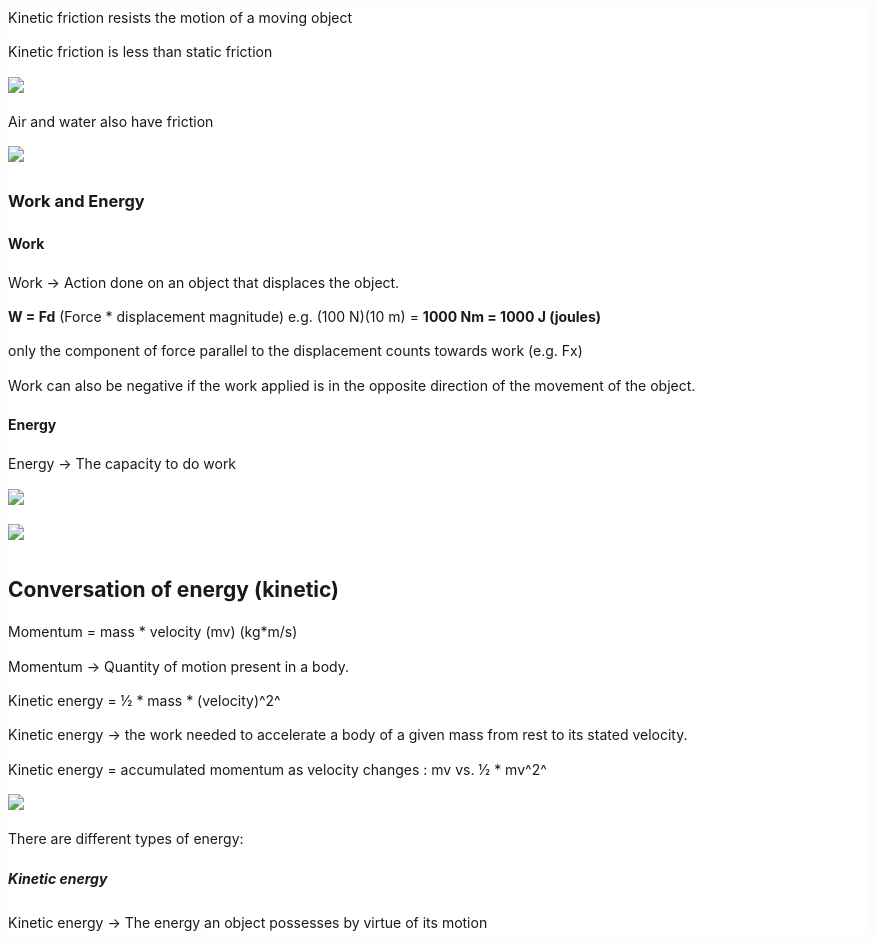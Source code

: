 Kinetic friction resists the motion of a moving object

Kinetic friction is less than static friction

![](C:\Users\User\OneDrive\Scripts\DirksWiki\docs\General\media_Physics/media/image41.png)

Air and water also have friction

![](C:\Users\User\OneDrive\Scripts\DirksWiki\docs\General\media_Physics/media/image42.png)

### Work and Energy

#### Work

Work -\> Action done on an object that displaces the object.

**W = Fd** (Force \* displacement magnitude) e.g. (100 N)(10 m) = **1000
Nm = 1000 J (joules)**

only the component of force parallel to the displacement counts towards
work (e.g. Fx)

Work can also be negative if the work applied is in the opposite
direction of the movement of the object.

#### Energy

Energy -\> The capacity to do work

![](C:\Users\User\OneDrive\Scripts\DirksWiki\docs\General\media_Physics/media/image43.png)

![](C:\Users\User\OneDrive\Scripts\DirksWiki\docs\General\media_Physics/media/image44.png)

## Conversation of energy (kinetic)

Momentum = mass \* velocity (mv) (kg\*m/s)

Momentum -\> Quantity of motion present in a body.

Kinetic energy = ½ \* mass \* (velocity)^2^

Kinetic energy -\> the work needed to accelerate a body of a given mass
from rest to its stated velocity.

Kinetic energy = accumulated momentum as velocity changes : mv vs. ½ \*
mv^2^

![](C:\Users\User\OneDrive\Scripts\DirksWiki\docs\General\media_Physics/media/image22.png)

There are different types of energy:

##### Kinetic energy

Kinetic energy -\> The energy an object possesses by virtue of its
motion

